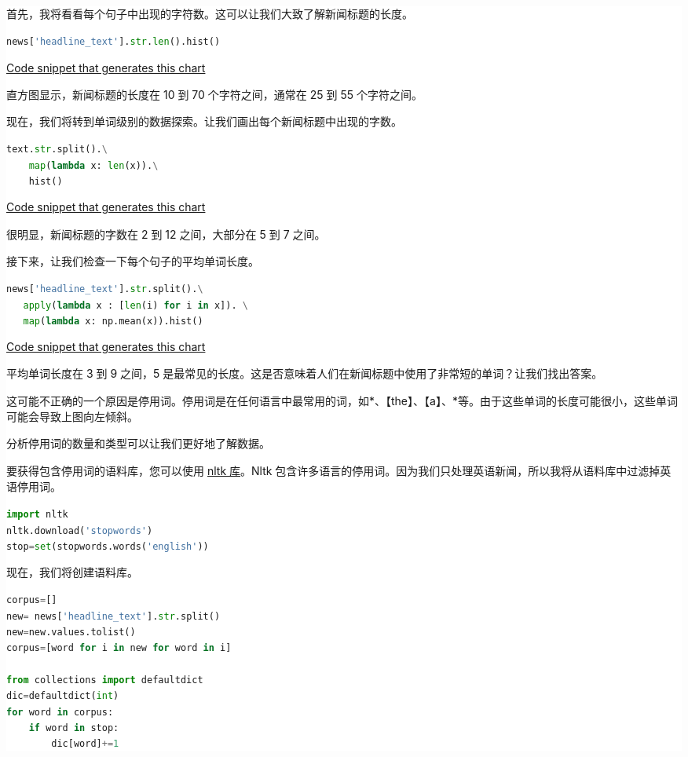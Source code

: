 首先，我将看看每个句子中出现的字符数。这可以让我们大致了解新闻标题的长度。

```py
news['headline_text'].str.len().hist()

```

[Code snippet that generates this chart](https://web.archive.org/web/20220928195456/https://ui.neptune.ai/o/neptune-ml/org/eda-nlp-tools/n/1-4-top-non-stopwords-barchart-36267acc-a418-4a5f-a3ba-67a3b51dde12/b57bc536-8cec-46a7-918c-60fba6f2c83d)

直方图显示，新闻标题的长度在 10 到 70 个字符之间，通常在 25 到 55 个字符之间。

现在，我们将转到单词级别的数据探索。让我们画出每个新闻标题中出现的字数。

```py
text.str.split().\
    map(lambda x: len(x)).\
    hist()
```

[Code snippet that generates this chart](https://web.archive.org/web/20220928195456/https://ui.neptune.ai/o/neptune-ml/org/eda-nlp-tools/n/1-1-word-number-histogram-aff0bde6-6ad1-45cf-a8f8-68a2ad7da521/e4cee3db-8d07-4dc6-8584-063b11e76809)

很明显，新闻标题的字数在 2 到 12 之间，大部分在 5 到 7 之间。

接下来，让我们检查一下每个句子的平均单词长度。

```py
news['headline_text'].str.split().\
   apply(lambda x : [len(i) for i in x]). \
   map(lambda x: np.mean(x)).hist()
```

[Code snippet that generates this chart](https://web.archive.org/web/20220928195456/https://ui.neptune.ai/o/neptune-ml/org/eda-nlp-tools/n/1-2-word-length-histogram-6204616c-6314-4ddd-9398-fe73415c09ff/e5c67525-6a16-4751-b4c5-4c64c1ad2730)

平均单词长度在 3 到 9 之间，5 是最常见的长度。这是否意味着人们在新闻标题中使用了非常短的单词？让我们找出答案。

这可能不正确的一个原因是停用词。停用词是在任何语言中最常用的词，如*、【the】、【a】、*等。由于这些单词的长度可能很小，这些单词可能会导致上图向左倾斜。

分析停用词的数量和类型可以让我们更好地了解数据。

要获得包含停用词的语料库，您可以使用 [nltk 库](https://web.archive.org/web/20220928195456/https://www.nltk.org/)。Nltk 包含许多语言的停用词。因为我们只处理英语新闻，所以我将从语料库中过滤掉英语停用词。

```py
import nltk
nltk.download('stopwords')
stop=set(stopwords.words('english'))
```

现在，我们将创建语料库。

```py
corpus=[]
new= news['headline_text'].str.split()
new=new.values.tolist()
corpus=[word for i in new for word in i]

from collections import defaultdict
dic=defaultdict(int)
for word in corpus:
    if word in stop:
        dic[word]+=1
```
